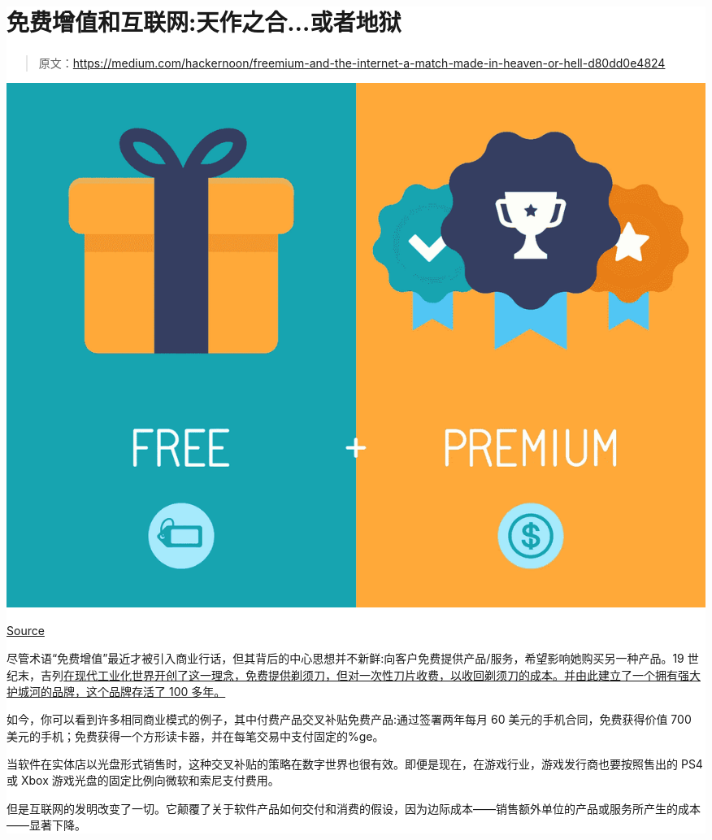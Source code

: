 # 免费增值和互联网:天作之合…或者地狱

> 原文：<https://medium.com/hackernoon/freemium-and-the-internet-a-match-made-in-heaven-or-hell-d80dd0e4824>

![](img/7dc350c171eb139bcf1330eaff86268f.png)

[Source](https://www.inclaninteractive.com/uncategorized/the-freemium-model-what-is-it-and-how-can-you-use-it-effectively/)

尽管术语“免费增值”最近才被引入商业行话，但其背后的中心思想并不新鲜:向客户免费提供产品/服务，希望影响她购买另一种产品。19 世纪末，吉列[在现代工业化世界开创了这一理念，免费提供剃须刀，但对一次性刀片收费，以收回剃须刀的成本。并由此建立了一个拥有强大护城河的品牌，这个品牌存活了 100 多年。](https://www.wired.com/2008/02/ff-free/)

如今，你可以看到许多相同商业模式的例子，其中付费产品交叉补贴免费产品:通过签署两年每月 60 美元的手机合同，免费获得价值 700 美元的手机；免费获得一个方形读卡器，并在每笔交易中支付固定的%ge。

当软件在实体店以光盘形式销售时，这种交叉补贴的策略在数字世界也很有效。即便是现在，在游戏行业，游戏发行商也要按照售出的 PS4 或 Xbox 游戏光盘的固定比例向微软和索尼支付费用。

但是互联网的发明改变了一切。它颠覆了关于软件产品如何交付和消费的假设，因为边际成本——销售额外单位的产品或服务所产生的成本——显著下降。
